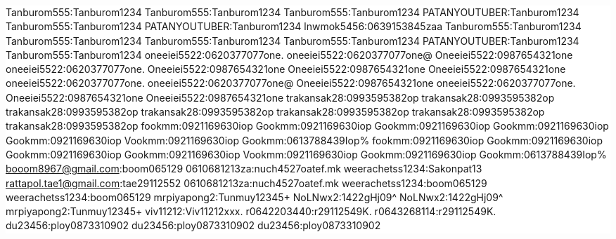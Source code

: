 Tanburom555:Tanburom1234
Tanburom555:Tanburom1234
Tanburom555:Tanburom1234
PATANYOUTUBER:Tanburom1234
Tanburom555:Tanburom1234
PATANYOUTUBER:Tanburom1234
lnwmok5456:0639153845zaa
Tanburom555:Tanburom1234
Tanburom555:Tanburom1234
Tanburom555:Tanburom1234
Tanburom555:Tanburom1234
PATANYOUTUBER:Tanburom1234
Tanburom555:Tanburom1234
oneeiei5522:0620377077one.
oneeiei5522:0620377077one@
Oneeiei5522:0987654321one
oneeiei5522:0620377077one.
Oneeiei5522:0987654321one
Oneeiei5522:0987654321one
Oneeiei5522:0987654321one
oneeiei5522:0620377077one.
oneeiei5522:0620377077one@
Oneeiei5522:0987654321one
oneeiei5522:0620377077one.
Oneeiei5522:0987654321one
Oneeiei5522:0987654321one
trakansak28:0993595382op
trakansak28:0993595382op
trakansak28:0993595382op
trakansak28:0993595382op
trakansak28:0993595382op
trakansak28:0993595382op
trakansak28:0993595382op
fookmm:0921169630iop
Gookmm:0921169630iop
Gookmm:0921169630iop
Gookmm:0921169630iop
Gookmm:0921169630iop
Vookmm:0921169630iop
Gookmm:0613788439Iop%
fookmm:0921169630iop
Gookmm:0921169630iop
Gookmm:0921169630iop
Gookmm:0921169630iop
Vookmm:0921169630iop
Gookmm:0921169630iop
Gookmm:0613788439Iop%
booom8967@gmail.com:boom065129
0610681213za:nuch4527oatef.mk
weerachetss1234:Sakonpat13
rattapol.tae1@gmail.com:tae29112552
0610681213za:nuch4527oatef.mk
weerachetss1234:boom065129
weerachetss1234:boom065129
mrpiyapong2:Tunmuy12345+
NoLNwx2:1422gHj09^
NoLNwx2:1422gHj09^
mrpiyapong2:Tunmuy12345+
viv11212:Viv11212xxx.
r0642203440:r29112549K.
r0643268114:r29112549K.
du23456:ploy0873310902
du23456:ploy0873310902
du23456:ploy0873310902